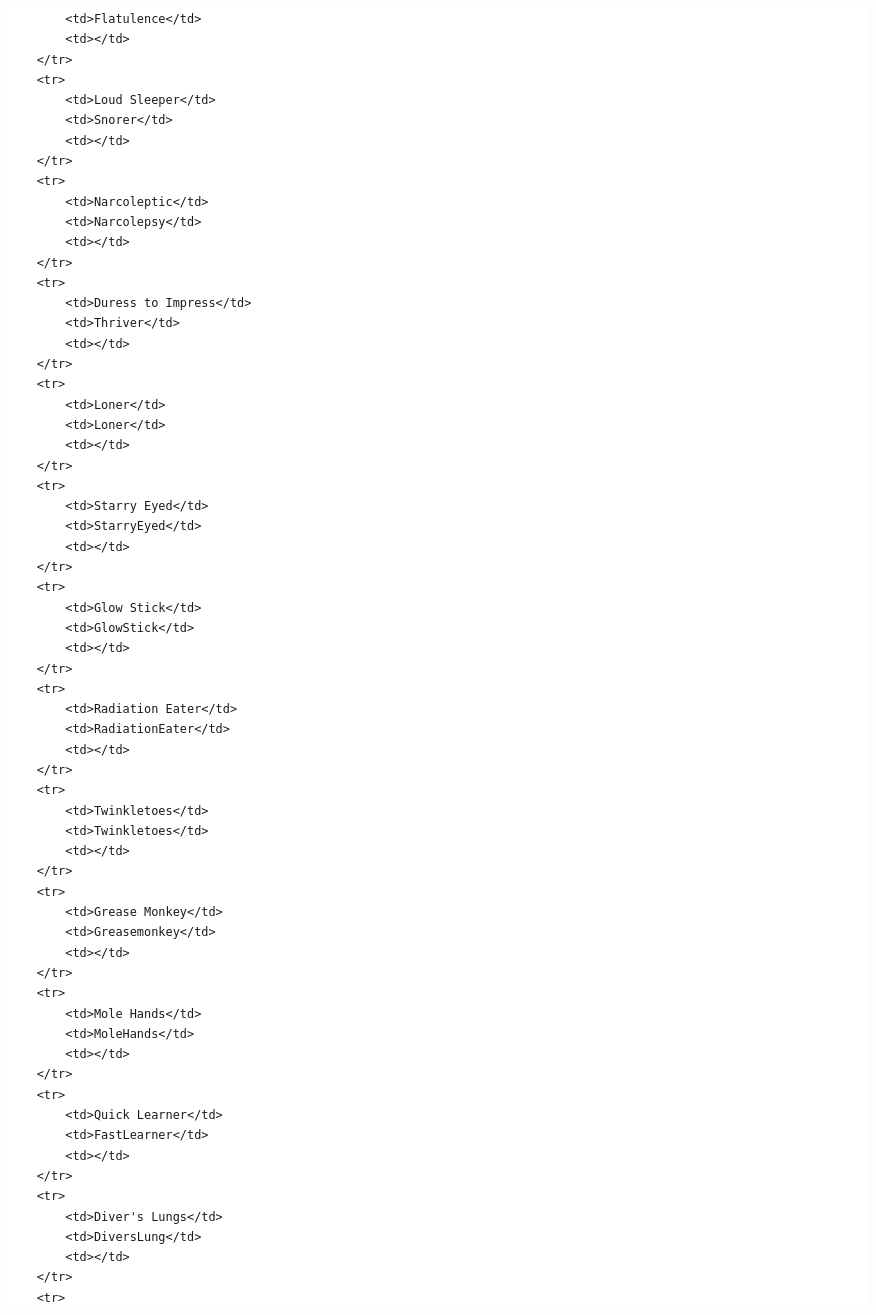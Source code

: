             <td>Flatulence</td>
            <td></td>
        </tr>
        <tr>
            <td>Loud Sleeper</td>
            <td>Snorer</td>
            <td></td>
        </tr>
        <tr>
            <td>Narcoleptic</td>
            <td>Narcolepsy</td>
            <td></td>
        </tr>
        <tr>
            <td>Duress to Impress</td>
            <td>Thriver</td>
            <td></td>
        </tr>
        <tr>
            <td>Loner</td>
            <td>Loner</td>
            <td></td>
        </tr>
        <tr>
            <td>Starry Eyed</td>
            <td>StarryEyed</td>
            <td></td>
        </tr>
        <tr>
            <td>Glow Stick</td>
            <td>GlowStick</td>
            <td></td>
        </tr>
        <tr>
            <td>Radiation Eater</td>
            <td>RadiationEater</td>
            <td></td>
        </tr>
        <tr>
            <td>Twinkletoes</td>
            <td>Twinkletoes</td>
            <td></td>
        </tr>
        <tr>
            <td>Grease Monkey</td>
            <td>Greasemonkey</td>
            <td></td>
        </tr>
        <tr>
            <td>Mole Hands</td>
            <td>MoleHands</td>
            <td></td>
        </tr>
        <tr>
            <td>Quick Learner</td>
            <td>FastLearner</td>
            <td></td>
        </tr>
        <tr>
            <td>Diver's Lungs</td>
            <td>DiversLung</td>
            <td></td>
        </tr>
        <tr>